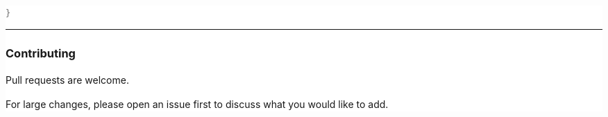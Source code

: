 ```csharp
}
```

----

### Contributing

Pull requests are welcome. 

For large changes, please open an issue first to discuss what you would like to add.

